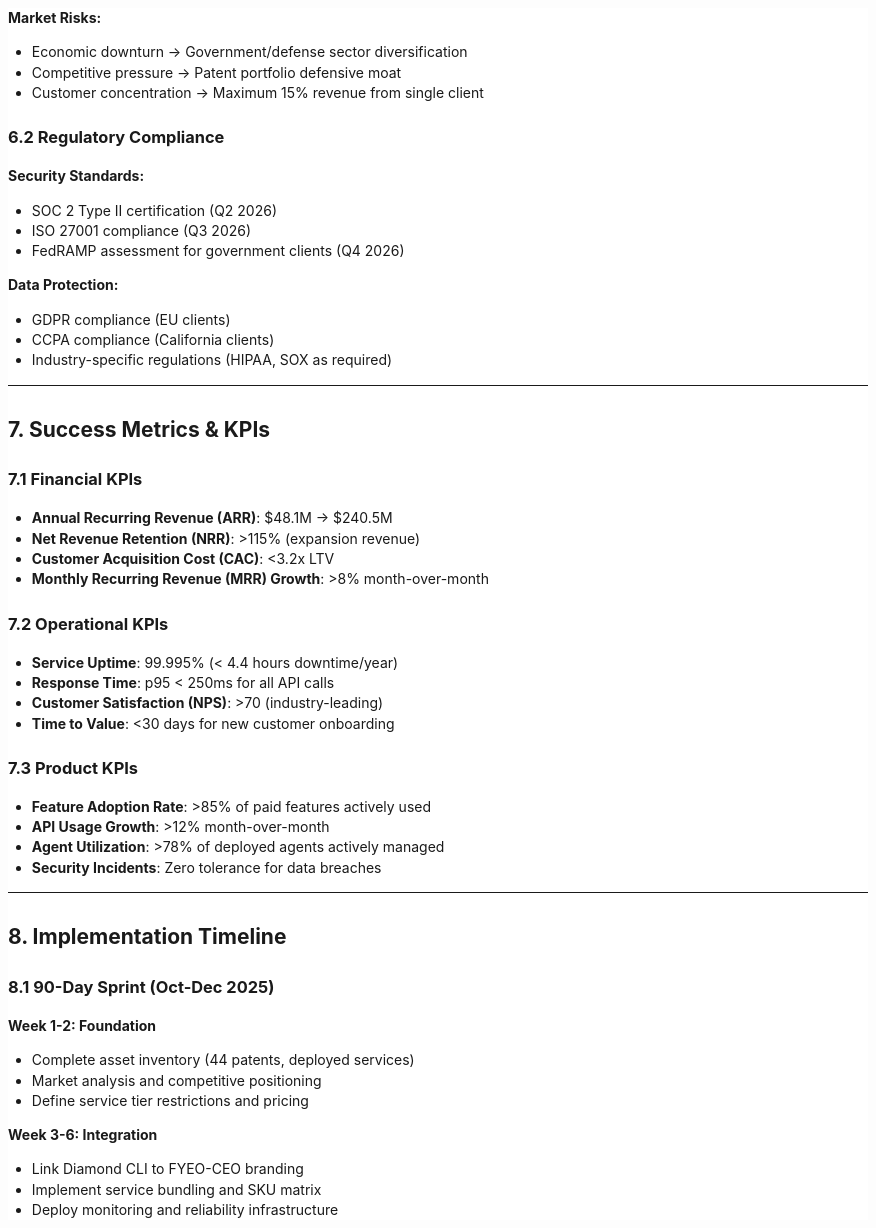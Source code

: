 **Market Risks:**
- Economic downturn → Government/defense sector diversification
- Competitive pressure → Patent portfolio defensive moat
- Customer concentration → Maximum 15% revenue from single client

### 6.2 Regulatory Compliance
**Security Standards:**
- SOC 2 Type II certification (Q2 2026)
- ISO 27001 compliance (Q3 2026)
- FedRAMP assessment for government clients (Q4 2026)

**Data Protection:**
- GDPR compliance (EU clients)
- CCPA compliance (California clients)  
- Industry-specific regulations (HIPAA, SOX as required)

---

## 7. Success Metrics & KPIs

### 7.1 Financial KPIs
- **Annual Recurring Revenue (ARR)**: $48.1M → $240.5M
- **Net Revenue Retention (NRR)**: >115% (expansion revenue)
- **Customer Acquisition Cost (CAC)**: <3.2x LTV
- **Monthly Recurring Revenue (MRR) Growth**: >8% month-over-month

### 7.2 Operational KPIs  
- **Service Uptime**: 99.995% (< 4.4 hours downtime/year)
- **Response Time**: p95 < 250ms for all API calls
- **Customer Satisfaction (NPS)**: >70 (industry-leading)
- **Time to Value**: <30 days for new customer onboarding

### 7.3 Product KPIs
- **Feature Adoption Rate**: >85% of paid features actively used
- **API Usage Growth**: >12% month-over-month
- **Agent Utilization**: >78% of deployed agents actively managed
- **Security Incidents**: Zero tolerance for data breaches

---

## 8. Implementation Timeline

### 8.1 90-Day Sprint (Oct-Dec 2025)
**Week 1-2: Foundation**
- Complete asset inventory (44 patents, deployed services)
- Market analysis and competitive positioning
- Define service tier restrictions and pricing

**Week 3-6: Integration** 
- Link Diamond CLI to FYEO-CEO branding
- Implement service bundling and SKU matrix
- Deploy monitoring and reliability infrastructure
